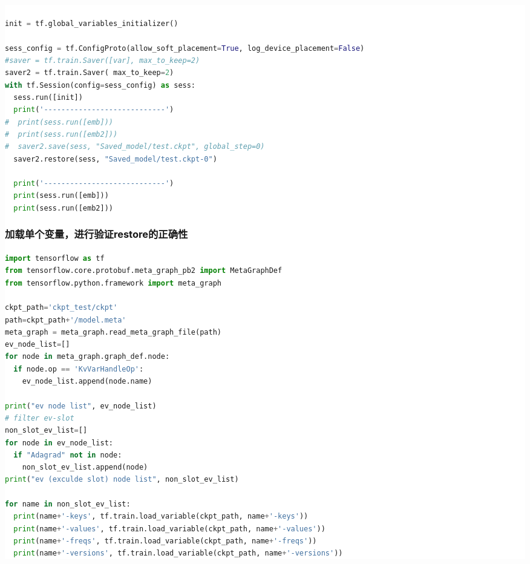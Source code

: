 ```py

init = tf.global_variables_initializer()

sess_config = tf.ConfigProto(allow_soft_placement=True, log_device_placement=False)
#saver = tf.train.Saver([var], max_to_keep=2)
saver2 = tf.train.Saver( max_to_keep=2)
with tf.Session(config=sess_config) as sess:
  sess.run([init])
  print('----------------------------')
#  print(sess.run([emb]))
#  print(sess.run([emb2]))
#  saver2.save(sess, "Saved_model/test.ckpt", global_step=0)
  saver2.restore(sess, "Saved_model/test.ckpt-0")

  print('----------------------------')
  print(sess.run([emb]))
  print(sess.run([emb2]))
```

### 加载单个变量，进行验证restore的正确性
```py
import tensorflow as tf
from tensorflow.core.protobuf.meta_graph_pb2 import MetaGraphDef
from tensorflow.python.framework import meta_graph

ckpt_path='ckpt_test/ckpt'
path=ckpt_path+'/model.meta'
meta_graph = meta_graph.read_meta_graph_file(path)
ev_node_list=[]
for node in meta_graph.graph_def.node:
  if node.op == 'KvVarHandleOp':
    ev_node_list.append(node.name)

print("ev node list", ev_node_list)
# filter ev-slot
non_slot_ev_list=[]
for node in ev_node_list:
  if "Adagrad" not in node:
    non_slot_ev_list.append(node)
print("ev (exculde slot) node list", non_slot_ev_list)

for name in non_slot_ev_list:
  print(name+'-keys', tf.train.load_variable(ckpt_path, name+'-keys'))
  print(name+'-values', tf.train.load_variable(ckpt_path, name+'-values'))
  print(name+'-freqs', tf.train.load_variable(ckpt_path, name+'-freqs'))
  print(name+'-versions', tf.train.load_variable(ckpt_path, name+'-versions'))
```
